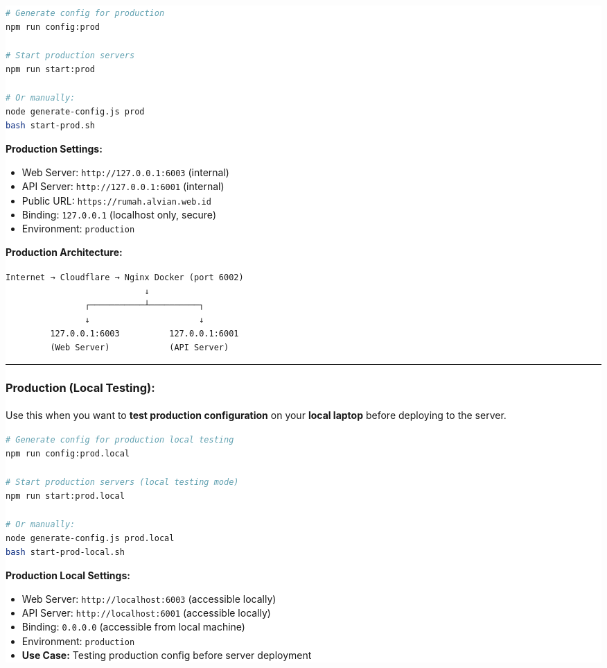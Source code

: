 ```bash
# Generate config for production
npm run config:prod

# Start production servers
npm run start:prod

# Or manually:
node generate-config.js prod
bash start-prod.sh
```

**Production Settings:**
- Web Server: `http://127.0.0.1:6003` (internal)
- API Server: `http://127.0.0.1:6001` (internal)
- Public URL: `https://rumah.alvian.web.id`
- Binding: `127.0.0.1` (localhost only, secure)
- Environment: `production`

**Production Architecture:**
```
Internet → Cloudflare → Nginx Docker (port 6002)
                            ↓
                ┌───────────┴──────────┐
                ↓                      ↓
         127.0.0.1:6003          127.0.0.1:6001
         (Web Server)            (API Server)
```

---

### **Production (Local Testing):**

Use this when you want to **test production configuration** on your **local laptop** before deploying to the server.

```bash
# Generate config for production local testing
npm run config:prod.local

# Start production servers (local testing mode)
npm run start:prod.local

# Or manually:
node generate-config.js prod.local
bash start-prod-local.sh
```

**Production Local Settings:**
- Web Server: `http://localhost:6003` (accessible locally)
- API Server: `http://localhost:6001` (accessible locally)
- Binding: `0.0.0.0` (accessible from local machine)
- Environment: `production`
- **Use Case:** Testing production config before server deployment
